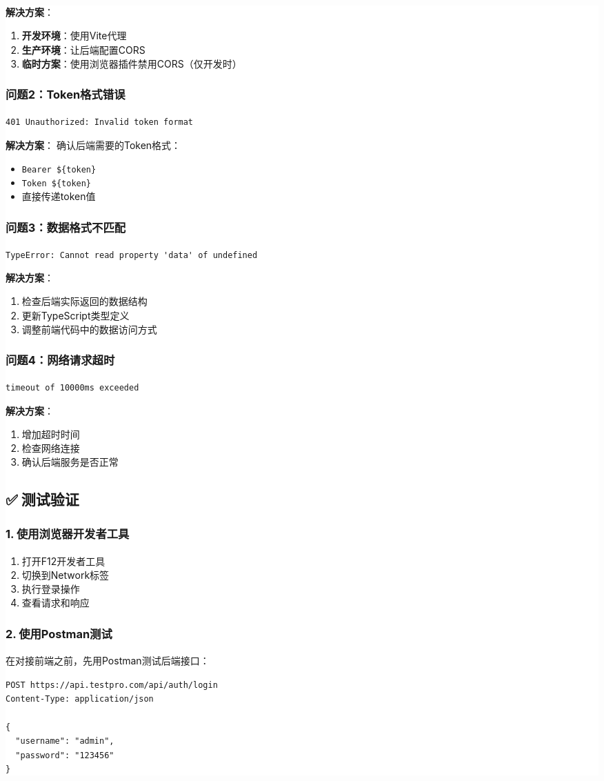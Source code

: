 **解决方案**：
1. **开发环境**：使用Vite代理
2. **生产环境**：让后端配置CORS
3. **临时方案**：使用浏览器插件禁用CORS（仅开发时）

### 问题2：Token格式错误
```
401 Unauthorized: Invalid token format
```

**解决方案**：
确认后端需要的Token格式：
- `Bearer ${token}`
- `Token ${token}`
- 直接传递token值

### 问题3：数据格式不匹配
```
TypeError: Cannot read property 'data' of undefined
```

**解决方案**：
1. 检查后端实际返回的数据结构
2. 更新TypeScript类型定义
3. 调整前端代码中的数据访问方式

### 问题4：网络请求超时
```
timeout of 10000ms exceeded
```

**解决方案**：
1. 增加超时时间
2. 检查网络连接
3. 确认后端服务是否正常

## ✅ 测试验证

### 1. 使用浏览器开发者工具
1. 打开F12开发者工具
2. 切换到Network标签
3. 执行登录操作
4. 查看请求和响应

### 2. 使用Postman测试
在对接前端之前，先用Postman测试后端接口：
```
POST https://api.testpro.com/api/auth/login
Content-Type: application/json

{
  "username": "admin",
  "password": "123456"
}
```
